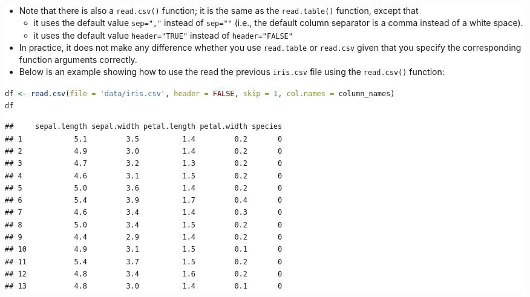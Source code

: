   - Note that there is also a `read.csv()` function; it is the same as
    the `read.table()` function, except that
      - it uses the default value `sep=","` instead of `sep=""` (i.e.,
        the default column separator is a comma instead of a white
        space).
      - it uses the default value `header="TRUE"` instead of
        `header="FALSE"`
  - In practice, it does not make any difference whether you use
    `read.table` or `read.csv` given that you specify the corresponding
    function arguments correctly.
  - Below is an example showing how to use the read the previous
    `iris.csv` file using the `read.csv()`
function:



``` r
df <- read.csv(file = 'data/iris.csv', header = FALSE, skip = 1, col.names = column_names)
df
```

    ##     sepal.length sepal.width petal.length petal.width species
    ## 1            5.1         3.5          1.4         0.2       0
    ## 2            4.9         3.0          1.4         0.2       0
    ## 3            4.7         3.2          1.3         0.2       0
    ## 4            4.6         3.1          1.5         0.2       0
    ## 5            5.0         3.6          1.4         0.2       0
    ## 6            5.4         3.9          1.7         0.4       0
    ## 7            4.6         3.4          1.4         0.3       0
    ## 8            5.0         3.4          1.5         0.2       0
    ## 9            4.4         2.9          1.4         0.2       0
    ## 10           4.9         3.1          1.5         0.1       0
    ## 11           5.4         3.7          1.5         0.2       0
    ## 12           4.8         3.4          1.6         0.2       0
    ## 13           4.8         3.0          1.4         0.1       0